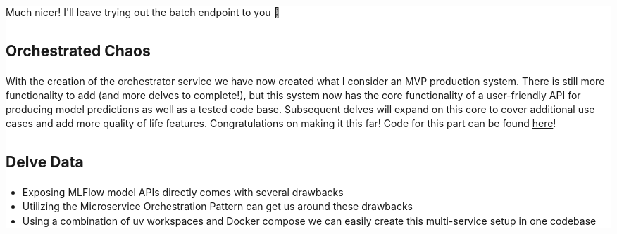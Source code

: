 Much nicer! I'll leave trying out the batch endpoint to you 🙂

## Orchestrated Chaos

With the creation of the orchestrator service we have now created what I consider an MVP production system. There is still more functionality to add (and more delves to complete!), but this system now has the core functionality of a user-friendly API for producing model predictions as well as a tested code base. Subsequent delves will expand on this core to cover additional use cases and add more quality of life features. Congratulations on making it this far! Code for this part can be found [here](https://github.com/DataDelver/modern-ml-microservices/tree/part-eight)!

## Delve Data
* Exposing MLFlow model APIs directly comes with several drawbacks
* Utilizing the Microservice Orchestration Pattern can get us around these drawbacks
* Using a combination of uv workspaces and Docker compose we can easily create this multi-service setup in one codebase
